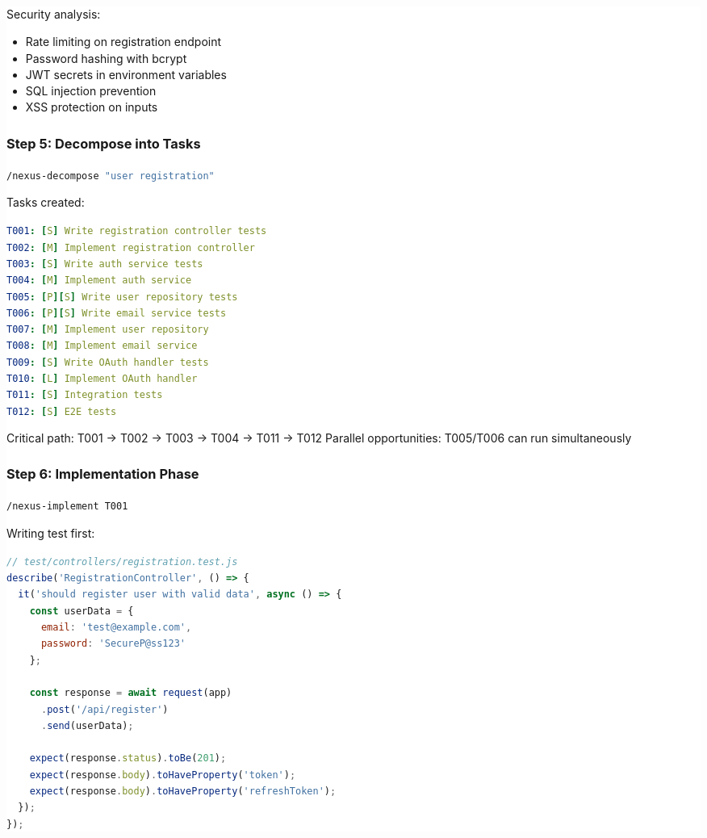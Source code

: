 Security analysis:
- Rate limiting on registration endpoint
- Password hashing with bcrypt
- JWT secrets in environment variables
- SQL injection prevention
- XSS protection on inputs

### Step 5: Decompose into Tasks
```bash
/nexus-decompose "user registration"
```

Tasks created:
```yaml
T001: [S] Write registration controller tests
T002: [M] Implement registration controller
T003: [S] Write auth service tests
T004: [M] Implement auth service
T005: [P][S] Write user repository tests
T006: [P][S] Write email service tests
T007: [M] Implement user repository
T008: [M] Implement email service
T009: [S] Write OAuth handler tests
T010: [L] Implement OAuth handler
T011: [S] Integration tests
T012: [S] E2E tests
```

Critical path: T001 → T002 → T003 → T004 → T011 → T012
Parallel opportunities: T005/T006 can run simultaneously

### Step 6: Implementation Phase
```bash
/nexus-implement T001
```

Writing test first:
```javascript
// test/controllers/registration.test.js
describe('RegistrationController', () => {
  it('should register user with valid data', async () => {
    const userData = {
      email: 'test@example.com',
      password: 'SecureP@ss123'
    };

    const response = await request(app)
      .post('/api/register')
      .send(userData);

    expect(response.status).toBe(201);
    expect(response.body).toHaveProperty('token');
    expect(response.body).toHaveProperty('refreshToken');
  });
});
```
